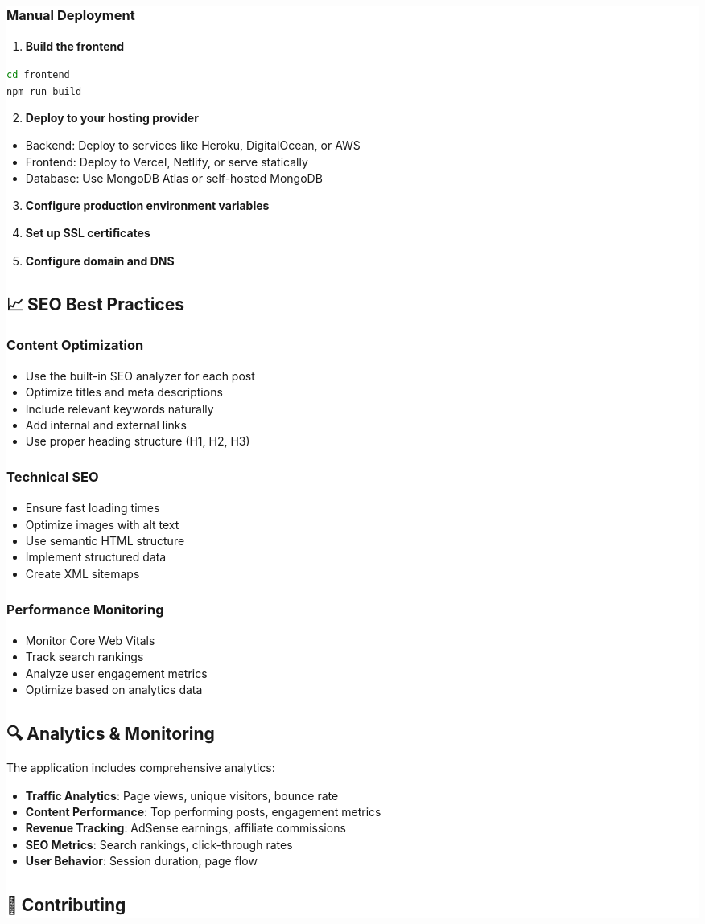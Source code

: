 ### Manual Deployment

1. **Build the frontend**
```bash
cd frontend
npm run build
```

2. **Deploy to your hosting provider**
- Backend: Deploy to services like Heroku, DigitalOcean, or AWS
- Frontend: Deploy to Vercel, Netlify, or serve statically
- Database: Use MongoDB Atlas or self-hosted MongoDB

3. **Configure production environment variables**

4. **Set up SSL certificates**

5. **Configure domain and DNS**

## 📈 SEO Best Practices

### Content Optimization
- Use the built-in SEO analyzer for each post
- Optimize titles and meta descriptions
- Include relevant keywords naturally
- Add internal and external links
- Use proper heading structure (H1, H2, H3)

### Technical SEO
- Ensure fast loading times
- Optimize images with alt text
- Use semantic HTML structure
- Implement structured data
- Create XML sitemaps

### Performance Monitoring
- Monitor Core Web Vitals
- Track search rankings
- Analyze user engagement metrics
- Optimize based on analytics data

## 🔍 Analytics & Monitoring

The application includes comprehensive analytics:
- **Traffic Analytics**: Page views, unique visitors, bounce rate
- **Content Performance**: Top performing posts, engagement metrics
- **Revenue Tracking**: AdSense earnings, affiliate commissions
- **SEO Metrics**: Search rankings, click-through rates
- **User Behavior**: Session duration, page flow

## 🤝 Contributing
